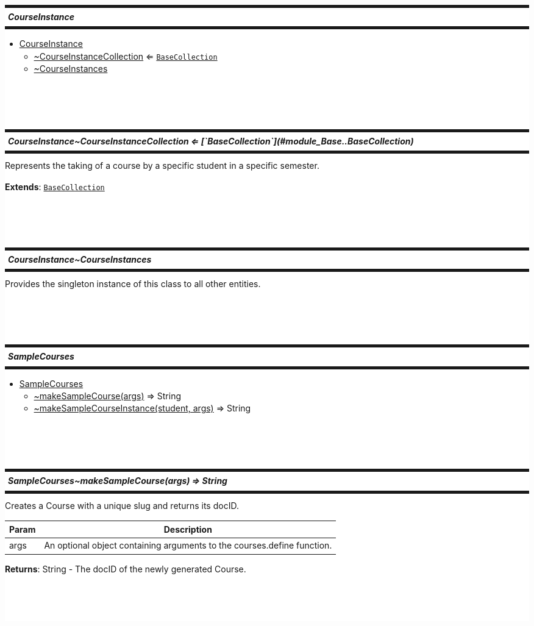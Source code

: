 <a id="module_CourseInstance"></a>

<h5 style="margin: 10px 0px; border-width: 5px 0px; padding: 5px; border-style: solid;">
  CourseInstance</h5>

* [CourseInstance](#module_CourseInstance)
    * [~CourseInstanceCollection](#module_CourseInstance..CourseInstanceCollection) ⇐ [`BaseCollection`](#module_Base..BaseCollection)
    * [~CourseInstances](#module_CourseInstance..CourseInstances)


<br/><br/><br/>

<a id="module_CourseInstance..CourseInstanceCollection"></a>

<h5 style="margin: 10px 0px; border-width: 5px 0px; padding: 5px; border-style: solid;">
  CourseInstance~CourseInstanceCollection ⇐ [`BaseCollection`](#module_Base..BaseCollection)</h5>
Represents the taking of a course by a specific student in a specific semester.

**Extends**: [`BaseCollection`](#module_Base..BaseCollection)  

<br/><br/><br/>

<a id="module_CourseInstance..CourseInstances"></a>

<h5 style="margin: 10px 0px; border-width: 5px 0px; padding: 5px; border-style: solid;">
  CourseInstance~CourseInstances</h5>
Provides the singleton instance of this class to all other entities.


<br/><br/><br/>

<a id="module_SampleCourses"></a>

<h5 style="margin: 10px 0px; border-width: 5px 0px; padding: 5px; border-style: solid;">
  SampleCourses</h5>

* [SampleCourses](#module_SampleCourses)
    * [~makeSampleCourse(args)](#module_SampleCourses..makeSampleCourse) ⇒ String
    * [~makeSampleCourseInstance(student, args)](#module_SampleCourses..makeSampleCourseInstance) ⇒ String


<br/><br/><br/>

<a id="module_SampleCourses..makeSampleCourse"></a>

<h5 style="margin: 10px 0px; border-width: 5px 0px; padding: 5px; border-style: solid;">
  SampleCourses~makeSampleCourse(args) ⇒ String</h5>
Creates a Course with a unique slug and returns its docID.


| Param | Description |
| --- | --- |
| args | An optional object containing arguments to the courses.define function. |

**Returns**: String - The docID of the newly generated Course.  

<br/><br/><br/>

<a id="module_SampleCourses..makeSampleCourseInstance"></a>
